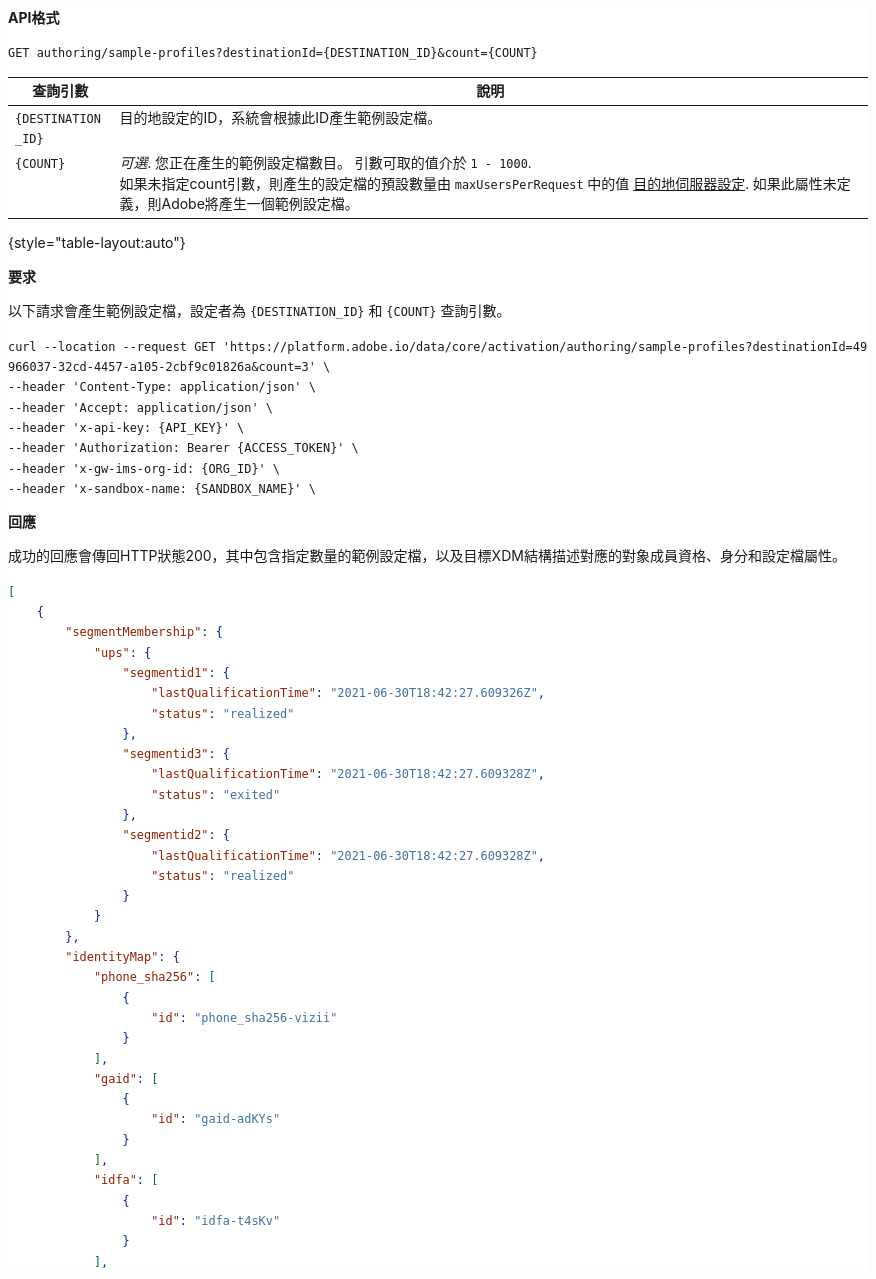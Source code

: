 **API格式**


```http
GET authoring/sample-profiles?destinationId={DESTINATION_ID}&count={COUNT}
```

| 查詢引數 | 說明 |
| -------- | ----------- |
| `{DESTINATION_ID}` | 目的地設定的ID，系統會根據此ID產生範例設定檔。 |
| `{COUNT}` | *可選*. 您正在產生的範例設定檔數目。 引數可取的值介於 `1 - 1000`. <br> 如果未指定count引數，則產生的設定檔的預設數量由 `maxUsersPerRequest` 中的值 [目的地伺服器設定](../../authoring-api/destination-server/create-destination-server.md). 如果此屬性未定義，則Adobe將產生一個範例設定檔。 |

{style="table-layout:auto"}

**要求**

以下請求會產生範例設定檔，設定者為 `{DESTINATION_ID}` 和 `{COUNT}` 查詢引數。

```shell
curl --location --request GET 'https://platform.adobe.io/data/core/activation/authoring/sample-profiles?destinationId=49966037-32cd-4457-a105-2cbf9c01826a&count=3' \
--header 'Content-Type: application/json' \
--header 'Accept: application/json' \
--header 'x-api-key: {API_KEY}' \
--header 'Authorization: Bearer {ACCESS_TOKEN}' \
--header 'x-gw-ims-org-id: {ORG_ID}' \
--header 'x-sandbox-name: {SANDBOX_NAME}' \
```

**回應**

成功的回應會傳回HTTP狀態200，其中包含指定數量的範例設定檔，以及目標XDM結構描述對應的對象成員資格、身分和設定檔屬性。

```json
[
    {
        "segmentMembership": {
            "ups": {
                "segmentid1": {
                    "lastQualificationTime": "2021-06-30T18:42:27.609326Z",
                    "status": "realized"
                },
                "segmentid3": {
                    "lastQualificationTime": "2021-06-30T18:42:27.609328Z",
                    "status": "exited"
                },
                "segmentid2": {
                    "lastQualificationTime": "2021-06-30T18:42:27.609328Z",
                    "status": "realized"
                }
            }
        },
        "identityMap": {
            "phone_sha256": [
                {
                    "id": "phone_sha256-vizii"
                }
            ],
            "gaid": [
                {
                    "id": "gaid-adKYs"
                }
            ],
            "idfa": [
                {
                    "id": "idfa-t4sKv"
                }
            ],
```
